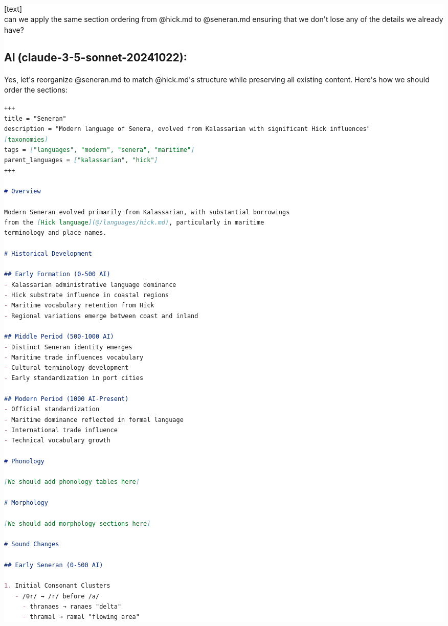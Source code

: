 
[text]  
can we apply the same section ordering from @hick.md to @seneran.md ensuring that we don't lose any of the details we already have? 


## AI (claude-3-5-sonnet-20241022):





Yes, let's reorganize @seneran.md to match @hick.md's structure while preserving all existing content. Here's how we should order the sections:

````markdown:site/content/languages/seneran.md
+++
title = "Seneran"
description = "Modern language of Senera, evolved from Kalassarian with significant Hick influences"
[taxonomies]
tags = ["languages", "modern", "senera", "maritime"]
parent_languages = ["kalassarian", "hick"]
+++

# Overview

Modern Seneran evolved primarily from Kalassarian, with substantial borrowings
from the [Hick language](@/languages/hick.md), particularly in maritime
terminology and place names.

# Historical Development

## Early Formation (0-500 AI)
- Kalassarian administrative language dominance
- Hick substrate influence in coastal regions
- Maritime vocabulary retention from Hick
- Regional variations emerge between coast and inland

## Middle Period (500-1000 AI)
- Distinct Seneran identity emerges
- Maritime trade influences vocabulary
- Cultural terminology development
- Early standardization in port cities

## Modern Period (1000 AI-Present)
- Official standardization
- Maritime dominance reflected in formal language
- International trade influence
- Technical vocabulary growth

# Phonology

[We should add phonology tables here]

# Morphology

[We should add morphology sections here]

# Sound Changes

## Early Seneran (0-500 AI)

1. Initial Consonant Clusters
   - /θr/ → /r/ before /a/
     - thranaes → ranaes "delta"
     - thramal → ramal "flowing area"
````